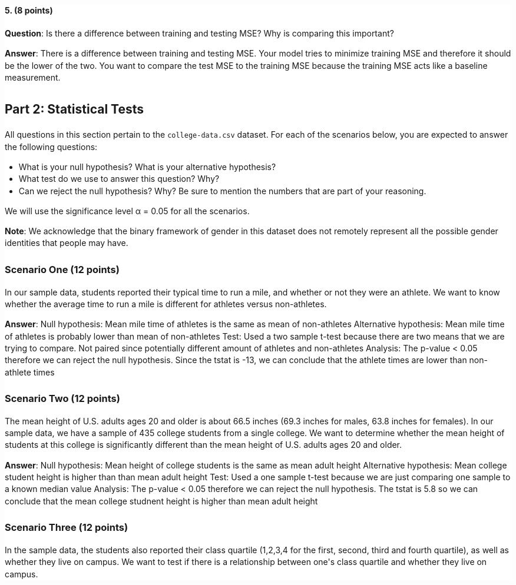 #### 5. (8 points)
**Question**:
Is there a difference between training and testing MSE? Why is comparing this important?

**Answer**:
There is a difference between training and testing MSE. Your model tries to minimize training MSE and therefore it should be the lower of the two. You want to compare the test MSE to the training MSE because the training MSE acts like a baseline measurement. 

## Part 2: Statistical Tests

All questions in this section pertain to the `college-data.csv` dataset. For each of the scenarios below, you are expected to answer the following questions:
- What is your null hypothesis? What is your alternative hypothesis?
- What test do we use to answer this question? Why?
- Can we reject the null hypothesis? Why? Be sure to mention the numbers that are part of your reasoning.

We will use the significance level α = 0.05 for all the scenarios.

**Note**: We acknowledge that the binary framework of gender in this dataset does not remotely represent all the possible gender identities that people may have.

### Scenario One (12 points)
In our sample data, students reported their typical time to run a mile, and whether or not they were an athlete. We want to know whether the average time to run a mile is different for athletes versus non-athletes.

**Answer**:
Null hypothesis: Mean mile time of athletes is the same as mean of non-athletes
Alternative hypothesis: Mean mile time of athletes is probably lower than mean of non-athletes
Test: Used a two sample t-test because there are two means that we are trying to compare. Not paired since potentially different amount of athletes and non-athletes
Analysis: The p-value < 0.05 therefore we can reject the null hypothesis. Since the tstat is -13, we can conclude that the athlete times are lower than non-athlete times

### Scenario Two (12 points)
The mean height of U.S. adults ages 20 and older is about 66.5 inches (69.3 inches for males, 63.8 inches for females). In our sample data, we have a sample of 435 college students from a single college. We want to determine whether the mean height of students at this college is significantly different than the mean height of U.S. adults ages 20 and older.

**Answer**:
Null hypothesis: Mean height of college students is the same as mean adult height
Alternative hypothesis: Mean college student height is higher than than mean adult height
Test: Used a one sample t-test because we are just comparing one sample to a known median value
Analysis: The p-value < 0.05 therefore we can reject the null hypothesis. The tstat is 5.8 so we can conclude that the mean college studnent height is higher than mean adult height

### Scenario Three (12 points)
In the sample data, the students also reported their class quartile (1,2,3,4 for the first, second, third and fourth quartile), as well as whether they live on campus. We want to test if there is a relationship between one's class quartile and whether they live on campus.
